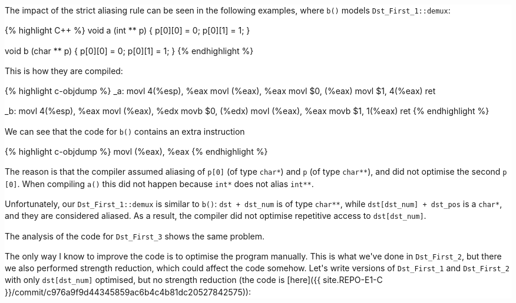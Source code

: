 The impact of the strict aliasing rule can be seen in the following examples, where `b()` models `Dst_First_1::demux`:

{% highlight C++ %}
void a (int ** p)
{
    p[0][0] = 0;
    p[0][1] = 1;
}

void b (char ** p)
{
    p[0][0] = 0;
    p[0][1] = 1;
}
{% endhighlight %}

This is how they are compiled:

{% highlight c-objdump %}
_a:
        movl    4(%esp), %eax
        movl    (%eax), %eax
        movl    $0, (%eax)
        movl    $1, 4(%eax)
        ret

_b:
        movl    4(%esp), %eax
        movl    (%eax), %edx
        movb    $0, (%edx)
        movl    (%eax), %eax
        movb    $1, 1(%eax)
        ret
{% endhighlight %}

We can see that the code for `b()` contains an extra instruction 

{% highlight c-objdump %}
        movl    (%eax), %eax
{% endhighlight %}

The reason is that the compiler assumed aliasing of `p[0]` (of type `char*`) and `p` (of type `char**`), and did not optimise the second `p[0]`.
When compiling `a()` this did not happen because `int*` does not alias `int**`.

Unfortunately, our `Dst_First_1::demux` is similar to `b()`: `dst + dst_num` is of type `char**`,
while `dst[dst_num] + dst_pos` is a `char*`, and they are considered aliased. As a result, the compiler 
did not optimise repetitive access to `dst[dst_num]`.

The analysis of the code for `Dst_First_3` shows the same problem.

The only way I know to improve the code is to optimise the program manually.
This is what we've done in `Dst_First_2`, but there we also performed strength reduction, which could affect the
code somehow. Let's write versions of `Dst_First_1` and `Dst_First_2` with only `dst[dst_num]` optimised,
but no strength reduction (the code is [here]({{ site.REPO-E1-C }}/commit/c976a9f9d44345859ac6b4c4b81dc20527842575)):
